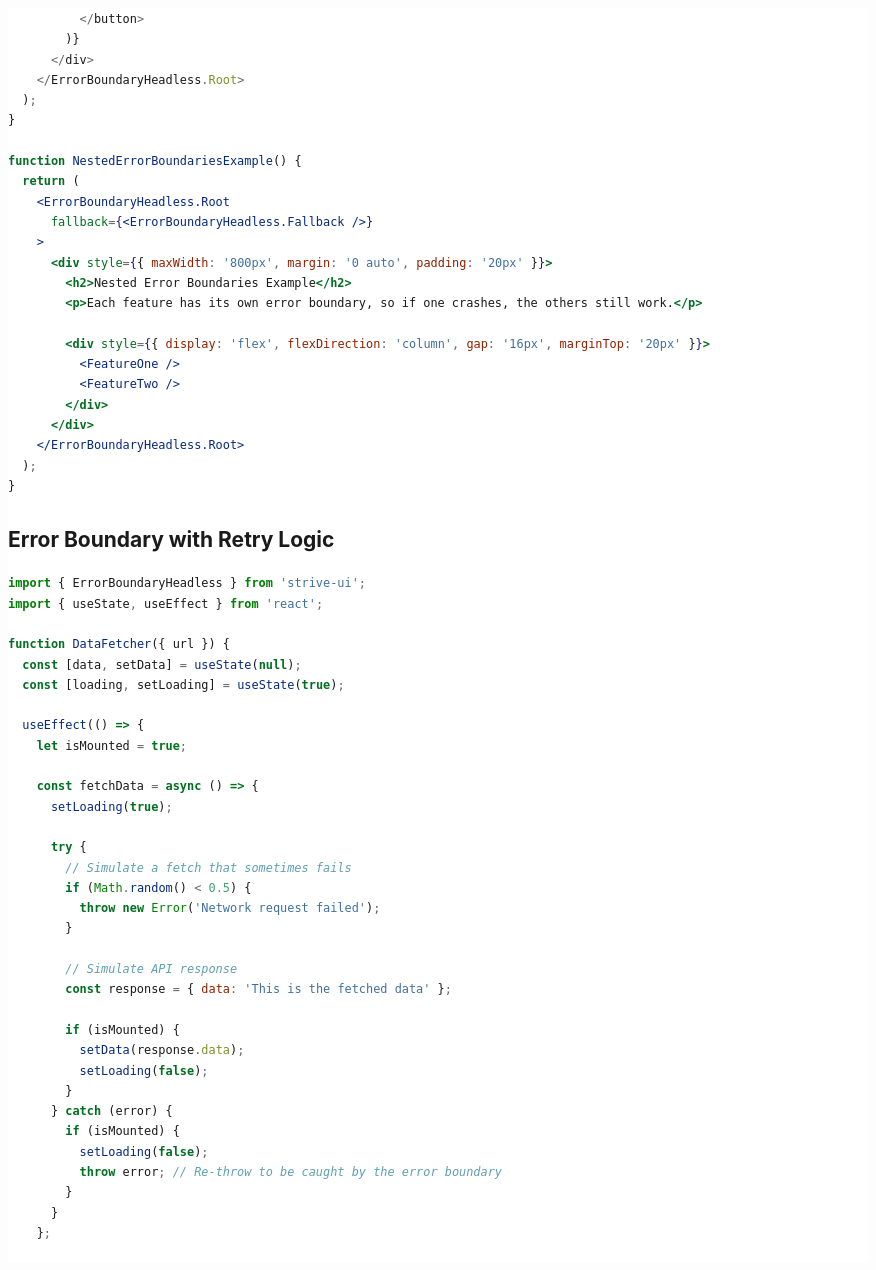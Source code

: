 ```jsx
          </button>
        )}
      </div>
    </ErrorBoundaryHeadless.Root>
  );
}

function NestedErrorBoundariesExample() {
  return (
    <ErrorBoundaryHeadless.Root
      fallback={<ErrorBoundaryHeadless.Fallback />}
    >
      <div style={{ maxWidth: '800px', margin: '0 auto', padding: '20px' }}>
        <h2>Nested Error Boundaries Example</h2>
        <p>Each feature has its own error boundary, so if one crashes, the others still work.</p>
        
        <div style={{ display: 'flex', flexDirection: 'column', gap: '16px', marginTop: '20px' }}>
          <FeatureOne />
          <FeatureTwo />
        </div>
      </div>
    </ErrorBoundaryHeadless.Root>
  );
}
```

## Error Boundary with Retry Logic

```jsx
import { ErrorBoundaryHeadless } from 'strive-ui';
import { useState, useEffect } from 'react';

function DataFetcher({ url }) {
  const [data, setData] = useState(null);
  const [loading, setLoading] = useState(true);
  
  useEffect(() => {
    let isMounted = true;
    
    const fetchData = async () => {
      setLoading(true);
      
      try {
        // Simulate a fetch that sometimes fails
        if (Math.random() < 0.5) {
          throw new Error('Network request failed');
        }
        
        // Simulate API response
        const response = { data: 'This is the fetched data' };
        
        if (isMounted) {
          setData(response.data);
          setLoading(false);
        }
      } catch (error) {
        if (isMounted) {
          setLoading(false);
          throw error; // Re-throw to be caught by the error boundary
        }
      }
    };
    
```